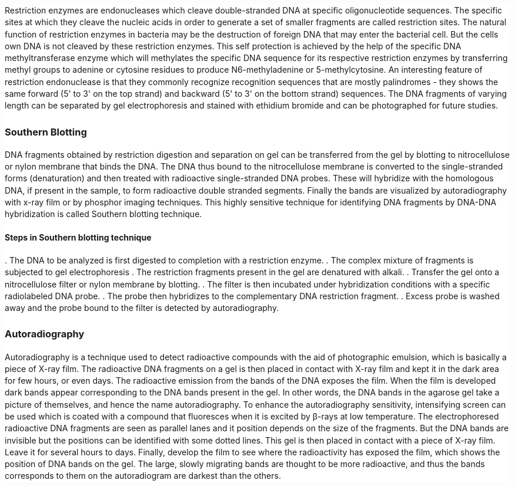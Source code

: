Restriction enzymes are endonucleases which cleave double-stranded DNA at specific oligonucleotide sequences. The specific sites at which they cleave the nucleic acids in order to generate a set of smaller fragments are called restriction sites. The natural function of restriction enzymes in bacteria may be the destruction of foreign DNA that may enter the bacterial cell. But the cells own DNA is not cleaved by these restriction enzymes. This self protection is achieved by the help of the specific DNA methyltransferase enzyme which will methylates the specific DNA sequence for its respective restriction enzymes by transferring methyl groups to adenine or cytosine residues to produce N6-methyladenine or 5-methylcytosine. An interesting feature of restriction endonuclease is that they commonly recognize recognition sequences that are mostly palindromes - they shows the same forward (5' to 3' on the top strand) and backward (5' to 3' on the bottom strand) sequences. The DNA fragments of varying length can be separated by gel electrophoresis and stained with ethidium bromide and can be photographed for future studies.


### Southern Blotting

DNA fragments obtained by restriction digestion and separation on gel can be transferred from the gel by blotting to nitrocellulose or nylon membrane that binds the DNA. The DNA thus bound to the nitrocellulose membrane is converted to the single-stranded forms (denaturation) and then treated with radioactive single-stranded DNA probes. These will hybridize with the homologous DNA, if present in the sample, to form radioactive double stranded segments. Finally the bands are visualized by autoradiography with x-ray film or by phosphor imaging techniques. This highly sensitive technique for identifying DNA fragments by DNA-DNA hybridization is called Southern blotting technique.
 


#### Steps in Southern blotting technique
 

. The DNA to be analyzed is first digested to completion with a restriction enzyme.
. The complex mixture of fragments is subjected to gel electrophoresis
. The restriction fragments present in the gel are denatured with alkali.
. Transfer the gel onto a nitrocellulose filter or nylon membrane by blotting.
. The filter is then incubated under hybridization conditions with a specific radiolabeled DNA probe.
. The probe then hybridizes to the complementary DNA restriction fragment.
. Excess probe is washed away and the probe bound to the filter is detected by autoradiography.
 

### Autoradiography
 

Autoradiography is a technique used to detect radioactive compounds with the aid of photographic emulsion, which is basically a piece of X-ray film. The radioactive DNA fragments on a gel is then placed in contact with X-ray film and kept it in the dark area for few hours, or even days. The radioactive emission from the bands of the DNA exposes the film. When the film is developed dark bands appear corresponding to the DNA bands present in the gel. In other words, the DNA bands in the agarose gel take a picture of themselves, and hence the name autoradiography. To enhance the autoradiography sensitivity, intensifying screen can be used which is coated with a compound that fluoresces when it is excited by β-rays at low temperature. The electrophoresed radioactive DNA fragments are seen as parallel lanes and it position depends on the size of the fragments. But the DNA bands are invisible but the positions can be identified with some dotted lines. This gel is then placed in contact with a piece of X-ray film. Leave it for several hours to days. Finally, develop the film to see where the radioactivity has exposed the film, which shows the position of DNA bands on the gel. The large, slowly migrating bands are thought to be more radioactive, and thus the bands corresponds to them on the autoradiogram are darkest than the others.
